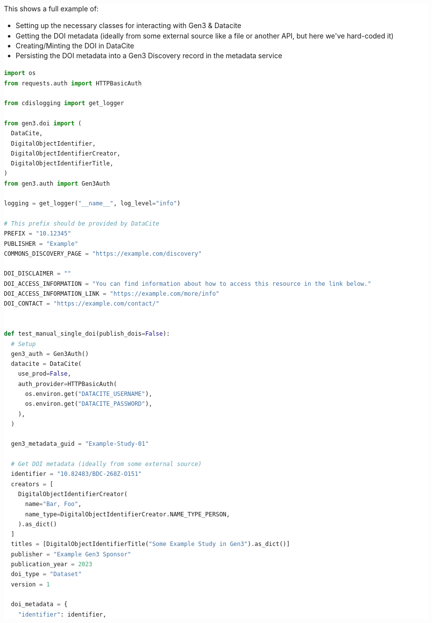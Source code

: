 This shows a full example of:

* Setting up the necessary classes for interacting with Gen3 & Datacite
* Getting the DOI metadata (ideally from some external source like a file or another API, but here we've hard-coded it)
* Creating/Minting the DOI in DataCite
* Persisting the DOI metadata into a Gen3 Discovery record in the metadata service

```python
import os
from requests.auth import HTTPBasicAuth

from cdislogging import get_logger

from gen3.doi import (
  DataCite,
  DigitalObjectIdentifier,
  DigitalObjectIdentifierCreator,
  DigitalObjectIdentifierTitle,
)
from gen3.auth import Gen3Auth

logging = get_logger("__name__", log_level="info")

# This prefix should be provided by DataCite
PREFIX = "10.12345"
PUBLISHER = "Example"
COMMONS_DISCOVERY_PAGE = "https://example.com/discovery"

DOI_DISCLAIMER = ""
DOI_ACCESS_INFORMATION = "You can find information about how to access this resource in the link below."
DOI_ACCESS_INFORMATION_LINK = "https://example.com/more/info"
DOI_CONTACT = "https://example.com/contact/"


def test_manual_single_doi(publish_dois=False):
  # Setup
  gen3_auth = Gen3Auth()
  datacite = DataCite(
    use_prod=False,
    auth_provider=HTTPBasicAuth(
      os.environ.get("DATACITE_USERNAME"),
      os.environ.get("DATACITE_PASSWORD"),
    ),
  )

  gen3_metadata_guid = "Example-Study-01"

  # Get DOI metadata (ideally from some external source)
  identifier = "10.82483/BDC-268Z-O151"
  creators = [
    DigitalObjectIdentifierCreator(
      name="Bar, Foo",
      name_type=DigitalObjectIdentifierCreator.NAME_TYPE_PERSON,
    ).as_dict()
  ]
  titles = [DigitalObjectIdentifierTitle("Some Example Study in Gen3").as_dict()]
  publisher = "Example Gen3 Sponsor"
  publication_year = 2023
  doi_type = "Dataset"
  version = 1

  doi_metadata = {
    "identifier": identifier,
```